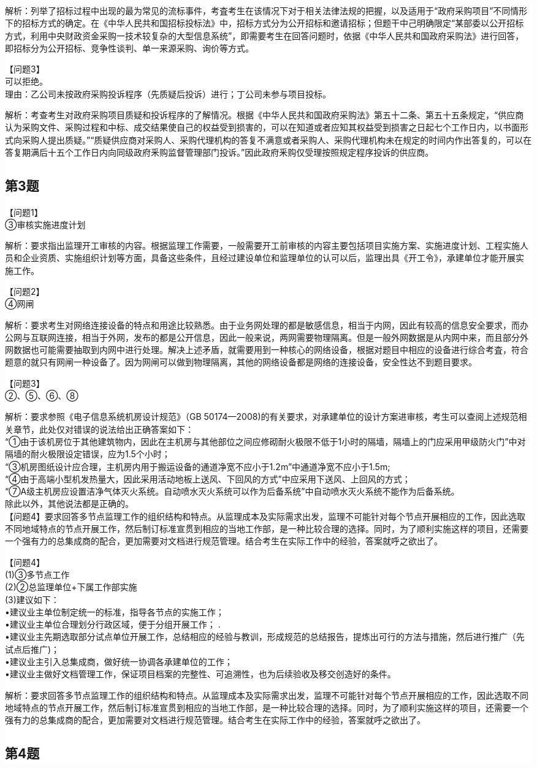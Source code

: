 解析：列举了招标过程中出现的最为常见的流标事件，考査考生在该情况下对于相关法律法规的把握，以及适用于“政府采购项目”不同情形下的招标方式的确定。在《中华人民共和国招标投标法》中，招标方式分为公开招标和邀请招标；但题干中己明确限定“某部委以公开招标方式，利用中央财政资金采购一技术较复杂的大型信息系统”，即需要考生在回答问题时，依据《中华人民共和国政府采购法》进行回答，即招标分为公开招标、竞争性谈判、单一来源采购、询价等方式。  
  
【问题3】  
可以拒绝。  
理由：乙公司未按政府采购投诉程序（先质疑后投诉）进行；丁公司未参与项目投标。  
  
解析：考查考生对政府采购项目质疑和投诉程序的了解情况。根据《中华人民共和国政府采购法》第五十二条、第五十五条规定，“供应商认为采购文件、采购过程和中标、成交结果使自己的权益受到损害的，可以在知道或者应知其权益受到损害之日起七个工作日内，以书面形式向采购人提出质疑。”“质疑供应商对采购人、采购代理机构的答复不满意或者采购人、采购代理机构未在规定的时间内作出答复的，可以在答复期满后十五个工作日内向同级政府釆购监督管理部门投诉。”因此政府釆购仅受理按照规定程序投诉的供应商。  


## 第3题 ##

【问题1】  
③审核实施进度计划  
  
解析：要求指出监理开工审核的内容。根据监理工作需要，一般需要开工前审核的内容主要包括项目实施方案、实施进度计划、工程实施人员和企业资质、实施组织计划等方面，具备这些条件，且经过建设单位和监理单位的认可以后，监理出具《开工令》，承建单位才能开展实施工作。  
  
【问题2】  
④网闸  
  
解析：要求考生对网络连接设备的特点和用途比较熟悉。由于业务网处理的都是敏感信息，相当于内网，因此有较高的信息安全要求，而办公网与互联网连接，相当于外网，发布的都是公开信息，因此一般来说，两网需要物理隔离。但是一般外网数据是从内网中来，而且部分外网数据也可能需要抽取到内网中进行处理。解决上述矛盾，就需要用到一种核心的网络设备，根据对题目中相应的设备进行综合考査，符合题意的就只有网闸一种设备了。因为网闸可以做到物理隔离，其他的网络设备都是网络的连接设备，安全性达不到题目要求。  
  
【问题3】  
②、⑤、⑥、⑧  
  
解析：要求参照《电子信息系统机房设计规范》（GB 50174—2008)的有关要求，对承建单位的设计方案进审核，考生可以查阅上述规范相关章节，此处仅对错误的说法给出正确答案如下：  
“①由于该机房位于其他建筑物内，因此在主机房与其他部位之间应修砌耐火极限不低于1小时的隔墙，隔墙上的门应采用甲级防火门”中对隔墙的耐火极限设定错误，应为1.5个小时；  
“③机房图纸设计应合理，主机房内用于搬运设备的通道净宽不应小于1.2m”中通道净宽不应小于1.5m;  
“④由于高端小型机发热量大，因此采用活动地板上送风、下回风的方式”中应采用下送风、上回风的方式；  
“⑦A级主机房应设置洁净气体灭火系统。自动喷水灭火系统可以作为后备系统”中自动喷水灭火系统不能作为后备系统。  
除此以外，其他说法都是正确的。  
【问题4】要求回答多节点监理工作的组织结构和特点。从监理成本及实际需求出发，监理不可能针对每个节点开展相应的工作，因此选取不同地域特点的节点开展工作，然后制订标准宣贯到相应的当地工作部，是一种比较合理的选择。同时，为了顺利实施这样的项目，还需要一个强有力的总集成商的配合，更加需要对文档进行规范管理。结合考生在实际工作中的经验，答案就呼之欲出了。  
  
【问题4】  
(1)③多节点工作  
(2)②总监理单位+下属工作部实施  
(3)建议如下：  
•建议业主单位制定统一的标准，指导各节点的实施工作；  
•建议业主单位合理划分行政区域，便于分组开展工作； .  
•建议业主先期选取部分试点单位开展工作，总结相应的经验与教训，形成规范的总结报告，提炼出可行的方法与措施，然后进行推广（先试点后推广)；  
•建议业主引入总集成商，做好统一协调各承建单位的工作；  
•建议业主做好文档管理工作，保证项目档案的完整性、可追溯性，也为后续验收及移交创造好的条件。  
  
解析：要求回答多节点监理工作的组织结构和特点。从监理成本及实际需求出发，监理不可能针对每个节点开展相应的工作，因此选取不同地域特点的节点开展工作，然后制订标准宣贯到相应的当地工作部，是一种比较合理的选择。同时，为了顺利实施这样的项目，还需要一个强有力的总集成商的配合，更加需要对文档进行规范管理。结合考生在实际工作中的经验，答案就呼之欲出了。  


## 第4题 ##
